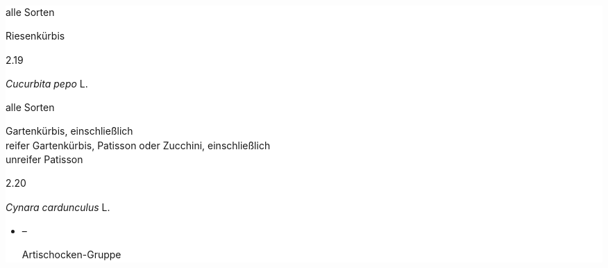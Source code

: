 alle Sorten

</td>

<td style align="left" valign="top" charoff="50">

Riesenkürbis

</td>

</tr>

<tr>

<td style align="left" valign="top" charoff="50">

2.19

</td>

<td style align="left" valign="top" charoff="50">

<span style="font-style:italic;">Cucurbita pepo</span> L.

</td>

<td style align="left" valign="top" charoff="50">

alle Sorten

</td>

<td style align="left" valign="top" charoff="50">

Gartenkürbis, einschließlich  
reifer Gartenkürbis, Patisson oder Zucchini, einschließlich  
unreifer Patisson

</td>

</tr>

<tr>

<td style align="left" valign="top" charoff="50">

2.20

</td>

<td style align="left" valign="top" charoff="50">

<span style="font-style:italic;">Cynara cardunculus</span> L.

</td>

<td style align="left" valign="top" charoff="50">

  - –
    
    <div style="">
    
    Artischocken-Gruppe
    
    </div>

